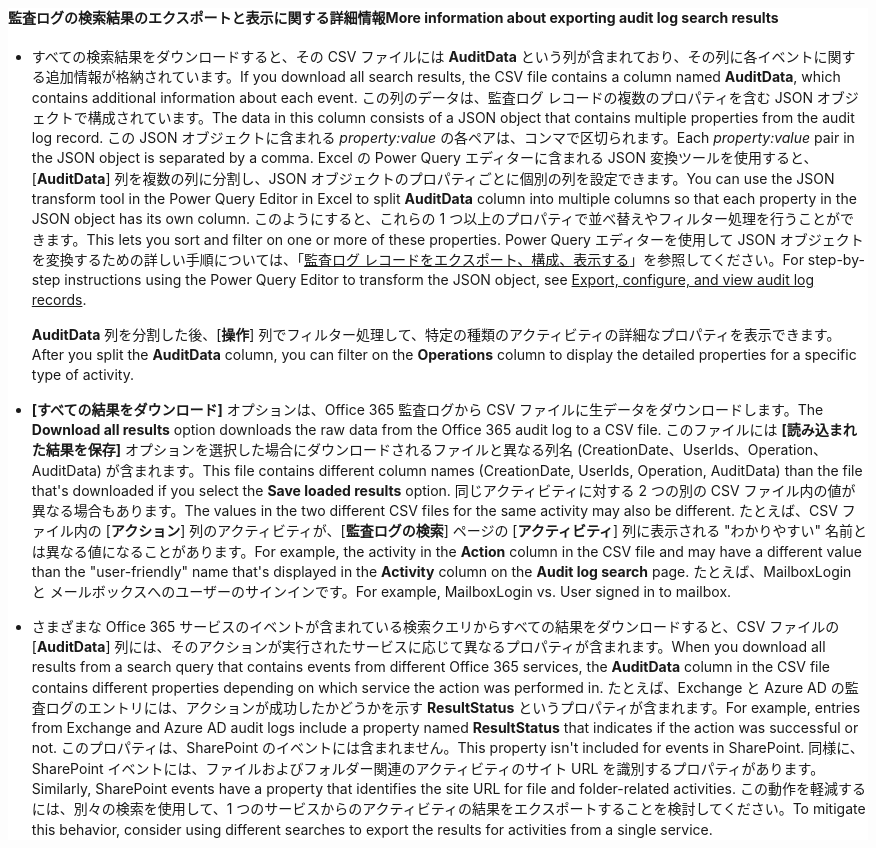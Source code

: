 #### <a name="more-information-about-exporting-and-viewing-audit-log-search-results"></a><span data-ttu-id="1f99b-336">監査ログの検索結果のエクスポートと表示に関する詳細情報</span><span class="sxs-lookup"><span data-stu-id="1f99b-336">More information about exporting audit log search results</span></span>

- <span data-ttu-id="1f99b-337">すべての検索結果をダウンロードすると、その CSV ファイルには **AuditData** という列が含まれており、その列に各イベントに関する追加情報が格納されています。</span><span class="sxs-lookup"><span data-stu-id="1f99b-337">If you download all search results, the CSV file contains a column named **AuditData**, which contains additional information about each event.</span></span> <span data-ttu-id="1f99b-338">この列のデータは、監査ログ レコードの複数のプロパティを含む JSON オブジェクトで構成されています。</span><span class="sxs-lookup"><span data-stu-id="1f99b-338">The data in this column consists of a JSON object that contains multiple properties from the audit log record.</span></span> <span data-ttu-id="1f99b-339">この JSON オブジェクトに含まれる *property:value* の各ペアは、コンマで区切られます。</span><span class="sxs-lookup"><span data-stu-id="1f99b-339">Each *property:value* pair in the JSON object is separated by a comma.</span></span> <span data-ttu-id="1f99b-340">Excel の Power Query エディターに含まれる JSON 変換ツールを使用すると、[**AuditData**] 列を複数の列に分割し、JSON オブジェクトのプロパティごとに個別の列を設定できます。</span><span class="sxs-lookup"><span data-stu-id="1f99b-340">You can use the JSON transform tool in the Power Query Editor in Excel to split **AuditData** column into multiple columns so that each property in the JSON object has its own column.</span></span> <span data-ttu-id="1f99b-341">このようにすると、これらの 1 つ以上のプロパティで並べ替えやフィルター処理を行うことができます。</span><span class="sxs-lookup"><span data-stu-id="1f99b-341">This lets you sort and filter on one or more of these properties.</span></span> <span data-ttu-id="1f99b-342">Power Query エディターを使用して JSON オブジェクトを変換するための詳しい手順については、「[監査ログ レコードをエクスポート、構成、表示する](export-view-audit-log-records.md)」を参照してください。</span><span class="sxs-lookup"><span data-stu-id="1f99b-342">For step-by-step instructions using the Power Query Editor to transform the JSON object, see [Export, configure, and view audit log records](export-view-audit-log-records.md).</span></span>
    
    <span data-ttu-id="1f99b-343">**AuditData** 列を分割した後、[**操作**] 列でフィルター処理して、特定の種類のアクティビティの詳細なプロパティを表示できます。</span><span class="sxs-lookup"><span data-stu-id="1f99b-343">After you split the **AuditData** column, you can filter on the **Operations** column to display the detailed properties for a specific type of activity.</span></span> 
    
- <span data-ttu-id="1f99b-344">**[すべての結果をダウンロード]** オプションは、Office 365 監査ログから CSV ファイルに生データをダウンロードします。</span><span class="sxs-lookup"><span data-stu-id="1f99b-344">The **Download all results** option downloads the raw data from the Office 365 audit log to a CSV file.</span></span> <span data-ttu-id="1f99b-345">このファイルには **[読み込まれた結果を保存]** オプションを選択した場合にダウンロードされるファイルと異なる列名 (CreationDate、UserIds、Operation、AuditData) が含まれます。</span><span class="sxs-lookup"><span data-stu-id="1f99b-345">This file contains different column names (CreationDate, UserIds, Operation, AuditData) than the file that's downloaded if you select the **Save loaded results** option.</span></span> <span data-ttu-id="1f99b-346">同じアクティビティに対する 2 つの別の CSV ファイル内の値が異なる場合もあります。</span><span class="sxs-lookup"><span data-stu-id="1f99b-346">The values in the two different CSV files for the same activity may also be different.</span></span> <span data-ttu-id="1f99b-347">たとえば、CSV ファイル内の [**アクション**] 列のアクティビティが、[**監査ログの検索**] ページの [**アクティビティ**] 列に表示される "わかりやすい" 名前とは異なる値になることがあります。</span><span class="sxs-lookup"><span data-stu-id="1f99b-347">For example, the activity in the **Action** column in the CSV file and may have a different value than the "user-friendly" name that's displayed in the **Activity** column on the **Audit log search** page.</span></span> <span data-ttu-id="1f99b-348">たとえば、MailboxLogin と メールボックスへのユーザーのサインインです。</span><span class="sxs-lookup"><span data-stu-id="1f99b-348">For example, MailboxLogin vs. User signed in to mailbox.</span></span>

- <span data-ttu-id="1f99b-349">さまざまな Office 365 サービスのイベントが含まれている検索クエリからすべての結果をダウンロードすると、CSV ファイルの [**AuditData**] 列には、そのアクションが実行されたサービスに応じて異なるプロパティが含まれます。</span><span class="sxs-lookup"><span data-stu-id="1f99b-349">When you download all results from a search query that contains events from different Office 365 services, the **AuditData** column in the CSV file contains different properties depending on which service the action was performed in.</span></span> <span data-ttu-id="1f99b-350">たとえば、Exchange と Azure AD の監査ログのエントリには、アクションが成功したかどうかを示す **ResultStatus** というプロパティが含まれます。</span><span class="sxs-lookup"><span data-stu-id="1f99b-350">For example, entries from Exchange and Azure AD audit logs include a property named **ResultStatus** that indicates if the action was successful or not.</span></span> <span data-ttu-id="1f99b-351">このプロパティは、SharePoint のイベントには含まれません。</span><span class="sxs-lookup"><span data-stu-id="1f99b-351">This property isn't included for events in SharePoint.</span></span> <span data-ttu-id="1f99b-352">同様に、SharePoint イベントには、ファイルおよびフォルダー関連のアクティビティのサイト URL を識別するプロパティがあります。</span><span class="sxs-lookup"><span data-stu-id="1f99b-352">Similarly, SharePoint events have a property that identifies the site URL for file and folder-related activities.</span></span> <span data-ttu-id="1f99b-353">この動作を軽減するには、別々の検索を使用して、1 つのサービスからのアクティビティの結果をエクスポートすることを検討してください。</span><span class="sxs-lookup"><span data-stu-id="1f99b-353">To mitigate this behavior, consider using different searches to export the results for activities from a single service.</span></span> 
    